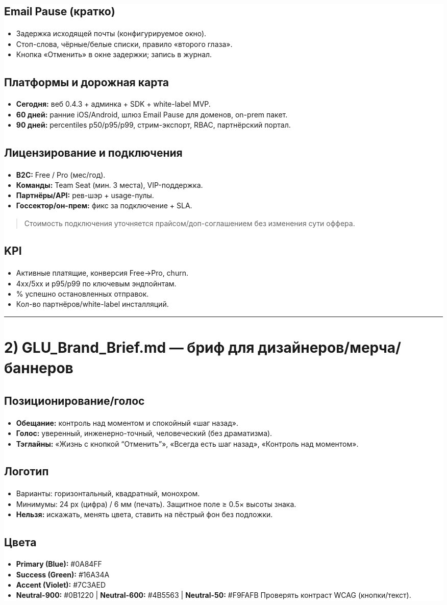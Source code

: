 ## Email Pause (кратко)

* Задержка исходящей почты (конфигурируемое окно).
* Стоп-слова, чёрные/белые списки, правило «второго глаза».
* Кнопка «Отменить» в окне задержки; запись в журнал.

## Платформы и дорожная карта

* **Сегодня:** веб 0.4.3 + админка + SDK + white-label MVP.
* **60 дней:** ранние iOS/Android, шлюз Email Pause для доменов, on-prem пакет.
* **90 дней:** percentiles p50/p95/p99, стрим-экспорт, RBAC, партнёрский портал.

## Лицензирование и подключения

* **B2C:** Free / Pro (мес/год).
* **Команды:** Team Seat (мин. 3 места), VIP-поддержка.
* **Партнёры/API:** рев-шэр + usage-пулы.
* **Госсектор/он-прем:** фикс за подключение + SLA.

> Стоимость подключения уточняется прайсом/доп-соглашением без изменения сути оффера.

## KPI

* Активные платящие, конверсия Free→Pro, churn.
* 4xx/5xx и p95/p99 по ключевым эндпойнтам.
* % успешно остановленных отправок.
* Кол-во партнёров/white-label инсталляций.

---

# 2) GLU_Brand_Brief.md — бриф для дизайнеров/мерча/баннеров

## Позиционирование/голос

* **Обещание:** контроль над моментом и спокойный «шаг назад».
* **Голос:** уверенный, инженерно-точный, человеческий (без драматизма).
* **Тэглайны:** «Жизнь с кнопкой “Отменить”», «Всегда есть шаг назад», «Контроль над моментом».

## Логотип

* Варианты: горизонтальный, квадратный, монохром.
* Минимумы: 24 px (цифра) / 6 мм (печать). Защитное поле ≥ 0.5× высоты знака.
* **Нельзя:** искажать, менять цвета, ставить на пёстрый фон без подложки.

## Цвета

* **Primary (Blue):** #0A84FF
* **Success (Green):** #16A34A
* **Accent (Violet):** #7C3AED
* **Neutral-900:** #0B1220 | **Neutral-600:** #4B5563 | **Neutral-50:** #F9FAFB
  Проверять контраст WCAG (кнопки/текст).
